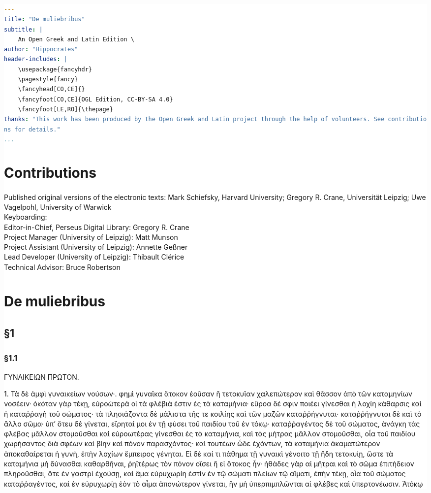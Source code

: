 ```yaml
---
title: "De muliebribus"
subtitle: |
	An Open Greek and Latin Edition \ 
author: "Hippocrates"
header-includes: | 
	\usepackage{fancyhdr}
	\pagestyle{fancy}
	\fancyhead[CO,CE]{}
	\fancyfoot[CO,CE]{OGL Edition, CC-BY-SA 4.0}
	\fancyfoot[LE,RO]{\thepage}
thanks: "This work has been produced by the Open Greek and Latin project through the help of volunteers. See contributions for details."
...
```


# Contributions  

Published original versions of the electronic texts: Mark Schiefsky, Harvard University; Gregory R. Crane, Universität Leipzig; Uwe Vagelpohl, University of Warwick  
 Keyboarding:   
 Editor-in-Chief, Perseus Digital Library: Gregory R. Crane  
 Project Manager (University of Leipzig): Matt Munson  
 Project Assistant (University of Leipzig): Annette Geßner  
 Lead Developer (University of Leipzig): Thibault Clérice  
 Technical Advisor: Bruce Robertson  

# De muliebribus  

## §1  

### §1.1  

<head>ΓΥΝΑΙΚΕΙΩΝ ΠΡΩΤΟΝ.</head>
<p>1. Τὰ δὲ ἀμφὶ γυναικείων νούσων·. φημὶ γυναῖκα ἄτοκον
<lb/>ἐοῦσαν ἢ τετοκυῖαν χαλεπώτερον καὶ θᾶσσον ἀπὸ τῶν καταμηνίων
<lb/>νοσέειν· ὁκόταν γὰρ τέκῃ, εὐροώτερά οἱ τὰ φλέβιά ἐστιν ἐς τὰ καταμήνια·
<lb/>εὔροα δέ σφιν ποιέει γίνεσθαι ἡ λοχίη κάθαρσις καὶ ἡ
<lb/>καταῤῥαγὴ τοῦ σώματος· τὰ πλησιάζοντα δὲ μάλιστα τῆς τε κοιλίης
<lb/>καὶ τῶν μαζῶν καταῤῥήγνυται· καταῤῥήγνυται δὲ καὶ τὸ ἄλλο
<lb/>σῶμα· ὑπ’ ὅτευ δὲ γίνεται, εἴρηταί μοι ἐν τῇ φύσει τοῦ παιδίου τοῦ
<lb/>ἐν τόκῳ· καταῤῥαγέντος δὲ τοῦ σώματος, ἀνάγκη τὰς φλέβας
<lb/>μᾶλλον στομοῦσθαι καὶ εὐροωτέρας γίνεσθαι ἐς τὰ καταμήνια, καὶ
<lb/>τὰς μήτρας μᾶλλον στομοῦσθαι, οἷα τοῦ παιδίου χωρήσαντος διὰ
<lb/>σφέων καὶ βίην καὶ πόνον παρασχόντος· καὶ τουτέων ὧδε ἐχόντων,
<lb/>τὰ καταμήνια ἀκαματώτερον ἀποκαθαίρεται ἡ γυνὴ, ἐπὴν λοχίων
<lb/>ἔμπειρος γένηται. Εἰ δὲ καί τι πάθημα τῇ γυναικὶ γένοιτο τῇ ἤδη
<lb/>τετοκυίῃ, ὥστε τὰ καταμήνια μὴ δύνασθαι καθαρθῆναι, ῥηϊτέρως
<lb/>τὸν πόνον οἴσει ἢ εἰ ἄτοκος ἦν· ἠθάδες γὰρ αἱ μῆτραι καὶ τὸ σῶμα
<lb/>ἐπιτήδειον πληροῦσθαι, ἅτε ἐν γαστρὶ ἐχούσῃ, καὶ ἅμα εὐρυχωρίη
<lb/>ἐστὶν ἐν τῷ σώματι πλείων τῷ αἵματι, ἐπὴν τέκῃ, οἷα τοῦ σώματος
<lb/>καταῤῥαγέντος, καὶ ἐν εὐρυχωρίῃ ἐὸν τὸ αἷμα ἀπονώτερον
<lb/>γίνεται, ἢν μὴ ὑπερπιμπλῶνται αἱ φλέβες καὶ ὑπερτονέωσιν. Ἀτόκῳ

